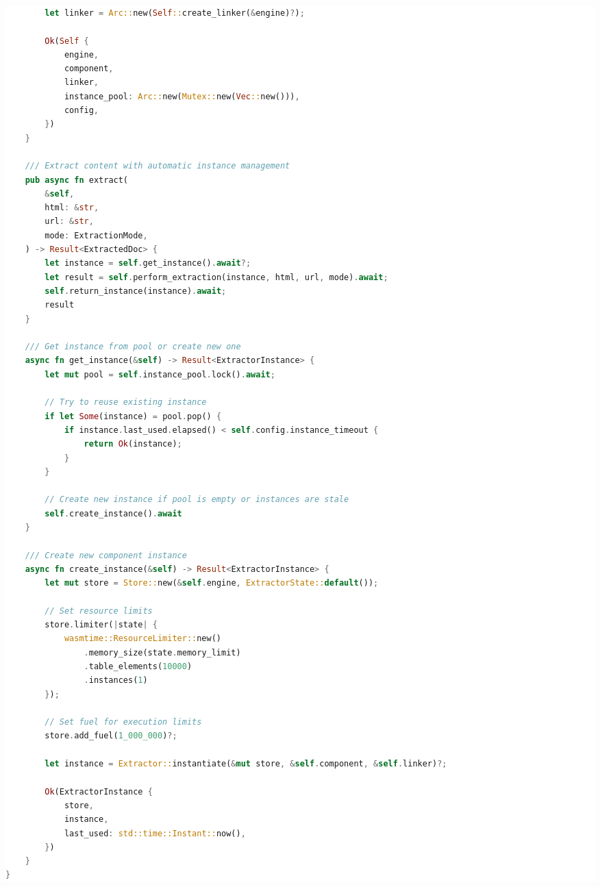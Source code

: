 ```rust
        let linker = Arc::new(Self::create_linker(&engine)?);

        Ok(Self {
            engine,
            component,
            linker,
            instance_pool: Arc::new(Mutex::new(Vec::new())),
            config,
        })
    }

    /// Extract content with automatic instance management
    pub async fn extract(
        &self,
        html: &str,
        url: &str,
        mode: ExtractionMode,
    ) -> Result<ExtractedDoc> {
        let instance = self.get_instance().await?;
        let result = self.perform_extraction(instance, html, url, mode).await;
        self.return_instance(instance).await;
        result
    }

    /// Get instance from pool or create new one
    async fn get_instance(&self) -> Result<ExtractorInstance> {
        let mut pool = self.instance_pool.lock().await;

        // Try to reuse existing instance
        if let Some(instance) = pool.pop() {
            if instance.last_used.elapsed() < self.config.instance_timeout {
                return Ok(instance);
            }
        }

        // Create new instance if pool is empty or instances are stale
        self.create_instance().await
    }

    /// Create new component instance
    async fn create_instance(&self) -> Result<ExtractorInstance> {
        let mut store = Store::new(&self.engine, ExtractorState::default());

        // Set resource limits
        store.limiter(|state| {
            wasmtime::ResourceLimiter::new()
                .memory_size(state.memory_limit)
                .table_elements(10000)
                .instances(1)
        });

        // Set fuel for execution limits
        store.add_fuel(1_000_000)?;

        let instance = Extractor::instantiate(&mut store, &self.component, &self.linker)?;

        Ok(ExtractorInstance {
            store,
            instance,
            last_used: std::time::Instant::now(),
        })
    }
}
```